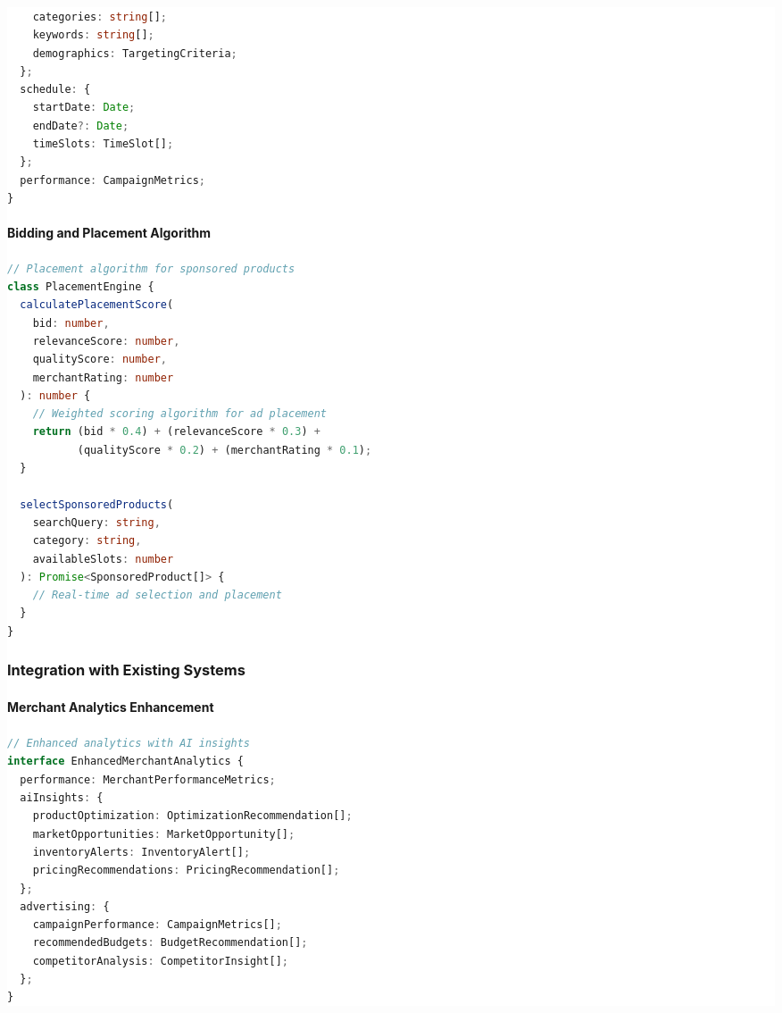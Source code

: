 ```typescript
    categories: string[];
    keywords: string[];
    demographics: TargetingCriteria;
  };
  schedule: {
    startDate: Date;
    endDate?: Date;
    timeSlots: TimeSlot[];
  };
  performance: CampaignMetrics;
}
```

#### **Bidding and Placement Algorithm**
```typescript
// Placement algorithm for sponsored products
class PlacementEngine {
  calculatePlacementScore(
    bid: number,
    relevanceScore: number,
    qualityScore: number,
    merchantRating: number
  ): number {
    // Weighted scoring algorithm for ad placement
    return (bid * 0.4) + (relevanceScore * 0.3) +
           (qualityScore * 0.2) + (merchantRating * 0.1);
  }

  selectSponsoredProducts(
    searchQuery: string,
    category: string,
    availableSlots: number
  ): Promise<SponsoredProduct[]> {
    // Real-time ad selection and placement
  }
}
```

### **Integration with Existing Systems**

#### **Merchant Analytics Enhancement**
```typescript
// Enhanced analytics with AI insights
interface EnhancedMerchantAnalytics {
  performance: MerchantPerformanceMetrics;
  aiInsights: {
    productOptimization: OptimizationRecommendation[];
    marketOpportunities: MarketOpportunity[];
    inventoryAlerts: InventoryAlert[];
    pricingRecommendations: PricingRecommendation[];
  };
  advertising: {
    campaignPerformance: CampaignMetrics[];
    recommendedBudgets: BudgetRecommendation[];
    competitorAnalysis: CompetitorInsight[];
  };
}
```
